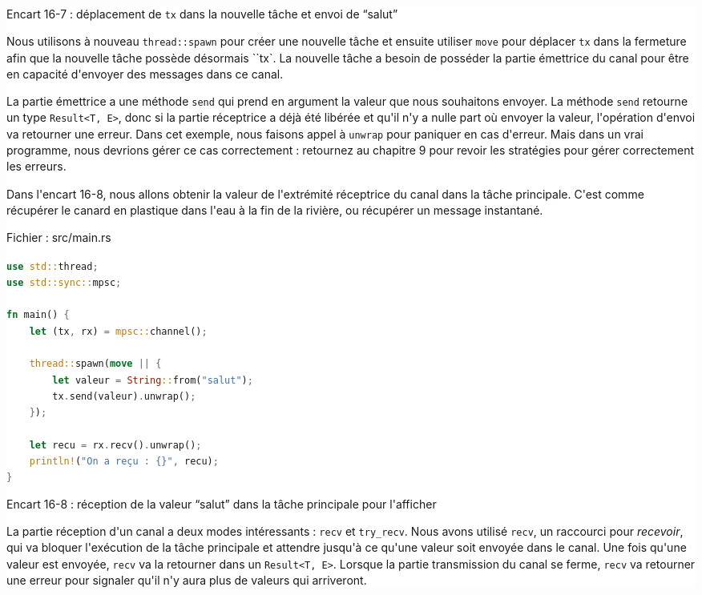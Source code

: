 

<span class="caption">Encart 16-7 : déplacement de `tx` dans la nouvelle tâche
et envoi de “salut”</span>



Nous utilisons à nouveau `thread::spawn` pour créer une nouvelle tâche et
ensuite utiliser `move` pour déplacer `tx` dans la fermeture afin que la
nouvelle tâche possède désormais ``tx`. La nouvelle tâche a besoin de posséder
la partie émettrice du canal pour être en capacité d'envoyer des messages
dans ce canal.



La partie émettrice a une méthode `send` qui prend en argument la valeur que
nous souhaitons envoyer. La méthode `send` retourne un type `Result<T, E>`,
donc si la partie réceptrice a déjà été libérée et qu'il n'y a nulle part où
envoyer la valeur, l'opération d'envoi va retourner une erreur. Dans cet
exemple, nous faisons appel à `unwrap` pour paniquer en cas d'erreur. Mais dans
un vrai programme, nous devrions gérer ce cas correctement : retournez au
chapitre 9 pour revoir les stratégies pour gérer correctement les erreurs.



Dans l'encart 16-8, nous allons obtenir la valeur de l'extrémité réceptrice du
canal dans la tâche principale. C'est comme récupérer le canard en plastique
dans l'eau à la fin de la rivière, ou récupérer un message instantané.



<span class="filename">Fichier : src/main.rs</span>



```rust
use std::thread;
use std::sync::mpsc;

fn main() {
    let (tx, rx) = mpsc::channel();

    thread::spawn(move || {
        let valeur = String::from("salut");
        tx.send(valeur).unwrap();
    });

    let recu = rx.recv().unwrap();
    println!("On a reçu : {}", recu);
}
```



<span class="caption">Encart 16-8 : réception de la valeur “salut” dans la
tâche principale pour l'afficher</span>



La partie réception d'un canal a deux modes intéressants : `recv` et
`try_recv`. Nous avons utilisé `recv`, un raccourci pour *recevoir*, qui va
bloquer l'exécution de la tâche principale et attendre jusqu'à ce qu'une valeur
soit envoyée dans le canal. Une fois qu'une valeur est envoyée, `recv` va
la retourner dans un `Result<T, E>`. Lorsque la partie transmission du canal se
ferme, `recv` va retourner une erreur pour signaler qu'il n'y aura plus de
valeurs qui arriveront.
